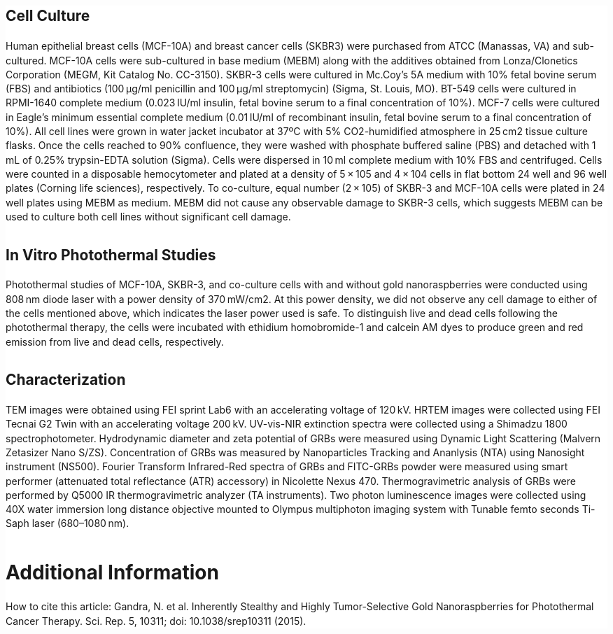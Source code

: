 ## Cell Culture

Human epithelial breast cells (MCF-10A) and breast cancer cells (SKBR3) were purchased from ATCC (Manassas, VA) and sub-cultured. MCF-10A cells were sub-cultured in base medium (MEBM) along with the additives obtained from Lonza/Clonetics Corporation (MEGM, Kit Catalog No. CC-3150). SKBR-3 cells were cultured in Mc.Coy’s 5A medium with 10% fetal bovine serum (FBS) and antibiotics (100 μg/ml penicillin and 100 μg/ml streptomycin) (Sigma, St. Louis, MO). BT-549 cells were cultured in RPMI-1640 complete medium (0.023 IU/ml insulin, fetal bovine serum to a final concentration of 10%). MCF-7 cells were cultured in Eagle’s minimum essential complete medium (0.01 IU/ml of recombinant insulin, fetal bovine serum to a final concentration of 10%). All cell lines were grown in water jacket incubator at 37ºC with 5% CO2-humidified atmosphere in 25 cm2 tissue culture flasks. Once the cells reached to 90% confluence, they were washed with phosphate buffered saline (PBS) and detached with 1 mL of 0.25% trypsin-EDTA solution (Sigma). Cells were dispersed in 10 ml complete medium with 10% FBS and centrifuged. Cells were counted in a disposable hemocytometer and plated at a density of 5 × 105 and 4 × 104 cells in flat bottom 24 well and 96 well plates (Corning life sciences), respectively. To co-culture, equal number (2 × 105) of SKBR-3 and MCF-10A cells were plated in 24 well plates using MEBM as medium. MEBM did not cause any observable damage to SKBR-3 cells, which suggests MEBM can be used to culture both cell lines without significant cell damage.

## In Vitro Photothermal Studies

Photothermal studies of MCF-10A, SKBR-3, and co-culture cells with and without gold nanoraspberries were conducted using 808 nm diode laser with a power density of 370 mW/cm2. At this power density, we did not observe any cell damage to either of the cells mentioned above, which indicates the laser power used is safe. To distinguish live and dead cells following the photothermal therapy, the cells were incubated with ethidium homobromide-1 and calcein AM dyes to produce green and red emission from live and dead cells, respectively.

## Characterization

TEM images were obtained using FEI sprint Lab6 with an accelerating voltage of 120 kV. HRTEM images were collected using FEI Tecnai G2 Twin with an accelerating voltage 200 kV. UV-vis-NIR extinction spectra were collected using a Shimadzu 1800 spectrophotometer. Hydrodynamic diameter and zeta potential of GRBs were measured using Dynamic Light Scattering (Malvern Zetasizer Nano S/ZS). Concentration of GRBs was measured by Nanoparticles Tracking and Ananlysis (NTA) using Nanosight instrument (NS500). Fourier Transform Infrared-Red spectra of GRBs and FITC-GRBs powder were measured using smart performer (attenuated total reflectance (ATR) accessory) in Nicolette Nexus 470. Thermogravimetric analysis of GRBs were performed by Q5000 IR thermogravimetric analyzer (TA instruments). Two photon luminescence images were collected using 40X water immersion long distance objective mounted to Olympus multiphoton imaging system with Tunable femto seconds Ti-Saph laser (680–1080 nm).

# Additional Information

How to cite this article: Gandra, N. et al. Inherently Stealthy and Highly Tumor-Selective Gold Nanoraspberries for Photothermal Cancer Therapy. Sci. Rep. 5, 10311; doi: 10.1038/srep10311 (2015).

